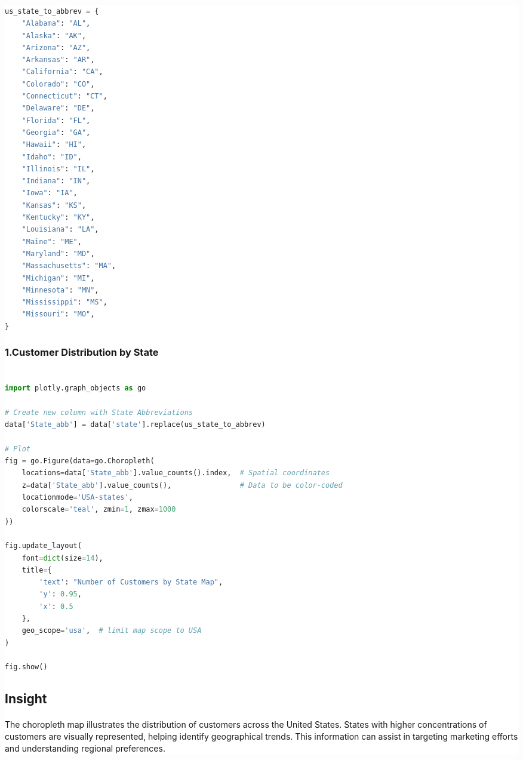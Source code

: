 ```python
us_state_to_abbrev = {
    "Alabama": "AL",
    "Alaska": "AK",
    "Arizona": "AZ",
    "Arkansas": "AR",
    "California": "CA",
    "Colorado": "CO",
    "Connecticut": "CT",
    "Delaware": "DE",
    "Florida": "FL",
    "Georgia": "GA",
    "Hawaii": "HI",
    "Idaho": "ID",
    "Illinois": "IL",
    "Indiana": "IN",
    "Iowa": "IA",
    "Kansas": "KS",
    "Kentucky": "KY",
    "Louisiana": "LA",
    "Maine": "ME",
    "Maryland": "MD",
    "Massachusetts": "MA",
    "Michigan": "MI",
    "Minnesota": "MN",
    "Mississippi": "MS",
    "Missouri": "MO",
}
```
### 1.Customer Distribution by State
```python

import plotly.graph_objects as go

# Create new column with State Abbreviations
data['State_abb'] = data['state'].replace(us_state_to_abbrev)

# Plot
fig = go.Figure(data=go.Choropleth(
    locations=data['State_abb'].value_counts().index,  # Spatial coordinates
    z=data['State_abb'].value_counts(),                # Data to be color-coded
    locationmode='USA-states',
    colorscale='teal', zmin=1, zmax=1000
))

fig.update_layout(
    font=dict(size=14),
    title={
        'text': "Number of Customers by State Map",
        'y': 0.95,
        'x': 0.5
    },
    geo_scope='usa',  # limit map scope to USA
)

fig.show()
```
## Insight
The choropleth map illustrates the distribution of customers across the United States. States with higher concentrations of customers are visually represented, helping identify geographical trends. This information can assist in targeting marketing efforts and understanding regional preferences.
